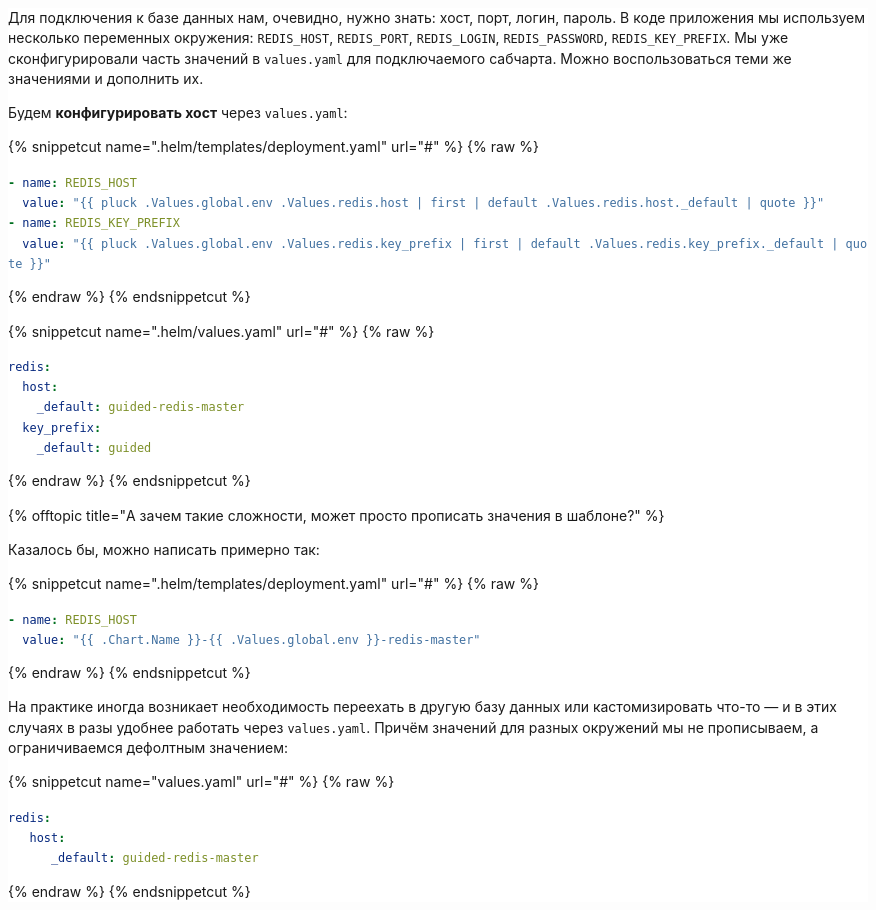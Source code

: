Для подключения к базе данных нам, очевидно, нужно знать: хост, порт, логин, пароль. В коде приложения мы используем несколько переменных окружения: `REDIS_HOST`, `REDIS_PORT`, `REDIS_LOGIN`, `REDIS_PASSWORD`, `REDIS_KEY_PREFIX`. Мы уже сконфигурировали часть значений в `values.yaml` для подключаемого сабчарта. Можно воспользоваться теми же значениями и дополнить их.

Будем **конфигурировать хост** через `values.yaml`:

{% snippetcut name=".helm/templates/deployment.yaml" url="#" %}
{% raw %}
```yaml
- name: REDIS_HOST
  value: "{{ pluck .Values.global.env .Values.redis.host | first | default .Values.redis.host._default | quote }}"
- name: REDIS_KEY_PREFIX
  value: "{{ pluck .Values.global.env .Values.redis.key_prefix | first | default .Values.redis.key_prefix._default | quote }}"
```
{% endraw %}
{% endsnippetcut %}

{% snippetcut name=".helm/values.yaml" url="#" %}
{% raw %}
```yaml
redis:
  host:
    _default: guided-redis-master
  key_prefix:
    _default: guided
```
{% endraw %}
{% endsnippetcut %}

{% offtopic title="А зачем такие сложности, может просто прописать значения в шаблоне?" %}

Казалось бы, можно написать примерно так:

{% snippetcut name=".helm/templates/deployment.yaml" url="#" %}
{% raw %}
```yaml
- name: REDIS_HOST
  value: "{{ .Chart.Name }}-{{ .Values.global.env }}-redis-master"
```
{% endraw %}
{% endsnippetcut %}

На практике иногда возникает необходимость переехать в другую базу данных или кастомизировать что-то — и в этих случаях в разы удобнее работать через `values.yaml`. Причём значений для разных окружений мы не прописываем, а ограничиваемся дефолтным значением:

{% snippetcut name="values.yaml" url="#" %}
{% raw %}
```yaml 
redis:
   host:
      _default: guided-redis-master
```
{% endraw %}
{% endsnippetcut %}
